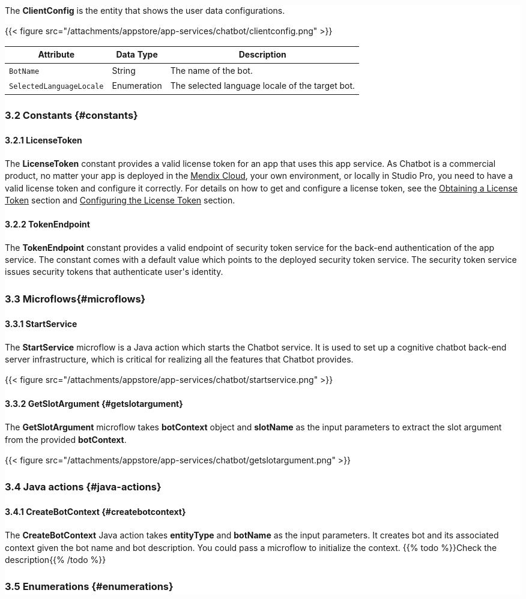 The **ClientConfig** is the entity that shows the user data configurations.

{{< figure src="/attachments/appstore/app-services/chatbot/clientconfig.png" >}}

| Attribute        | Data Type | Description|
| ---------------- | ---- | -----------|
| `BotName`   | String | The name of the bot.    |
| `SelectedLanguageLocale` | Enumeration | The selected language locale of the target bot. |


### 3.2 Constants {#constants}

#### 3.2.1 LicenseToken

The **LicenseToken** constant provides a valid license token for an app that uses this app service. As Chatbot is a commercial product, no matter your app is deployed in the [Mendix Cloud](/developerportal/deploy/mendix-cloud-deploy/), your own environment, or locally in Studio Pro, you need to have a valid license token and configure it correctly. For details on how to get and configure a license token, see the [Obtaining a License Token](#obtain-license-token) section and [Configuring the License Token](#configure-license-token) section.

#### 3.2.2 TokenEndpoint

The **TokenEndpoint** constant provides a valid endpoint of security token service for the back-end authentication of the app service. The constant comes with a default value which points to the deployed security token service. The security token service issues security tokens that authenticate user's identity. 

### 3.3 Microflows{#microflows}

#### 3.3.1 StartService

The **StartService** microflow is a Java action which starts the Chatbot service. It is used to set up a cognitive chatbot back-end server infrastructure, which is critical for realizing all the features that Chatbot provides.

{{< figure src="/attachments/appstore/app-services/chatbot/startservice.png" >}}

#### 3.3.2 GetSlotArgument {#getslotargument}

The **GetSlotArgument** microflow takes **botContext** object and **slotName** as the input parameters to extract the slot argument from the provided **botContext**.

{{< figure src="/attachments/appstore/app-services/chatbot/getslotargument.png" >}}

### 3.4 Java actions {#java-actions}

#### 3.4.1 CreateBotContext {#createbotcontext}

The **CreateBotContext** Java action takes **entityType** and **botName** as the input parameters. It creates bot and its associated context given the bot name and bot description. You could pass a microflow to initialize the context. {{% todo %}}Check the description{{% /todo %}}

### 3.5 Enumerations {#enumerations}
